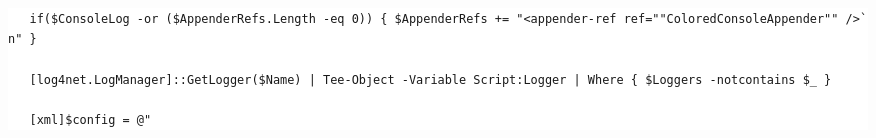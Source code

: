        if($ConsoleLog -or ($AppenderRefs.Length -eq 0)) { $AppenderRefs += "<appender-ref ref=""ColoredConsoleAppender"" />`n" }
 
       [log4net.LogManager]::GetLogger($Name) | Tee-Object -Variable Script:Logger | Where { $Loggers -notcontains $_ }
      
       [xml]$config = @"
 <log4net>
    <appender name="ColoredConsoleAppender" type="log4net.Appender.ColoredConsoleAppender">
       <mapping>
          <level value="FATAL" />
          <foreColor value="Red, HighIntensity" />
          <backColor value="White, HighIntensity" />
       </mapping>
       <mapping>
          <level value="ERROR" />
          <foreColor value="Red, HighIntensity" />
       </mapping>
       <mapping>
          <level value="DEBUG" />
          <foreColor value="Green, HighIntensity" />
       </mapping>
       <mapping>
          <level value="INFO" />
          <foreColor value="Cyan, HighIntensity" />
       </mapping>
       <mapping>
          <level value="WARN" />
          <foreColor value="Yellow, HighIntensity" />
       </mapping>
       <layout type="log4net.Layout.PatternLayout">
          <conversionPattern value="$MessagePattern" />
       </layout>
    </appender>
    <appender name="EventLogAppender" type="log4net.Appender.EventLogAppender" >
       <applicationName value="$Name" />
       <layout type="log4net.Layout.PatternLayout">
          <conversionPattern value="$MessagePattern" />
       </layout>
    </appender>
    <appender name="TraceAppender" type="log4net.Appender.TraceAppender">
       <layout type="log4net.Layout.PatternLayout">
          <conversionPattern value="$MessagePattern" />
       </layout>
    </appender>
    <appender name="DebugAppender" type="log4net.Appender.DebugAppender">
       <layout type="log4net.Layout.PatternLayout">
          <conversionPattern value="$MessagePattern" />
       </layout>
    </appender>
    <appender name="FileAppender" type="log4net.Appender.FileAppender">
       <file value="$Folder\$Name.Log" />
       <appendToFile value="true" />
       <lockingModel type="log4net.Appender.FileAppender+$LockMode" />
       <layout type="log4net.Layout.PatternLayout">
          <conversionPattern value="$MessagePattern" />
       </layout>
    </appender>
    <appender name="XmlAppender" type="log4net.Appender.FileAppender">
       <file value="$Folder\$Name.xml" />
       <appendToFile value="false" />
       <lockingModel type="log4net.Appender.FileAppender+$LockMode" />
       <layout type="log4net.Layout.XmlLayout">
          <Header value="&lt;?xml version='1.0' ?&gt;